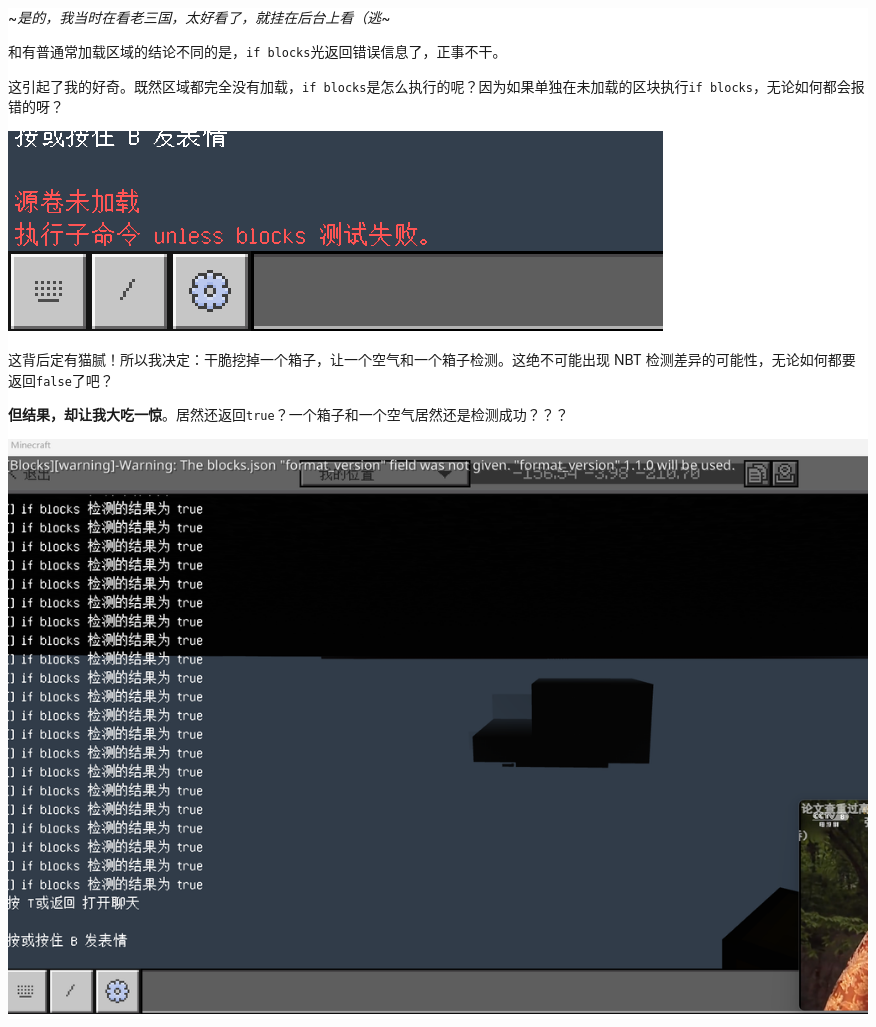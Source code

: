 ~*是的，我当时在看老三国，太好看了，就挂在后台上看（逃*~

和有普通常加载区域的结论不同的是，`if blocks`光返回错误信息了，正事不干。

这引起了我的好奇。既然区域都完全没有加载，`if blocks`是怎么执行的呢？因为如果单独在未加载的区块执行`if blocks`，无论如何都会报错的呀？

![8](./img/2025-03-09/8.png)

这背后定有猫腻！所以我决定：干脆挖掉一个箱子，让一个空气和一个箱子检测。这绝不可能出现 NBT 检测差异的可能性，无论如何都要返回`false`了吧？

**但结果，却让我大吃一惊**。居然还返回`true`？一个箱子和一个空气居然还是检测成功？？？

![9](./img/2025-03-09/9.png)
